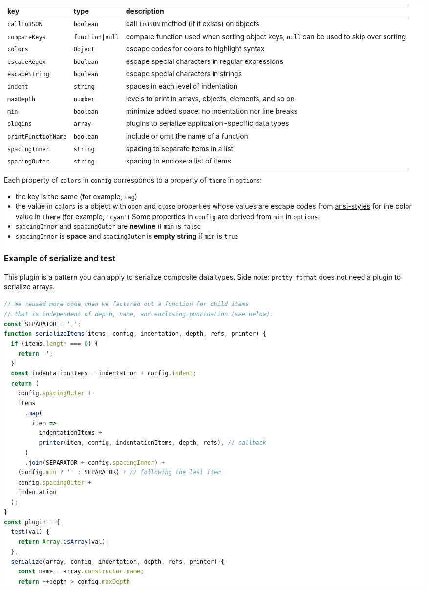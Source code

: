 | key                 | type             | description                                                                             |
| :------------------ | :--------------- | :-------------------------------------------------------------------------------------- |
| `callToJSON`        | `boolean`        | call `toJSON` method (if it exists) on objects                                          |
| `compareKeys`       | `function\|null` | compare function used when sorting object keys, `null` can be used to skip over sorting |
| `colors`            | `Object`         | escape codes for colors to highlight syntax                                             |
| `escapeRegex`       | `boolean`        | escape special characters in regular expressions                                        |
| `escapeString`      | `boolean`        | escape special characters in strings                                                    |
| `indent`            | `string`         | spaces in each level of indentation                                                     |
| `maxDepth`          | `number`         | levels to print in arrays, objects, elements, and so on                                 |
| `min`               | `boolean`        | minimize added space: no indentation nor line breaks                                    |
| `plugins`           | `array`          | plugins to serialize application-specific data types                                    |
| `printFunctionName` | `boolean`        | include or omit the name of a function                                                  |
| `spacingInner`      | `string`         | spacing to separate items in a list                                                     |
| `spacingOuter`      | `string`         | spacing to enclose a list of items                                                      |
Each property of `colors` in `config` corresponds to a property of `theme` in `options`:
- the key is the same (for example, `tag`)
- the value in `colors` is a object with `open` and `close` properties whose values are escape codes from [ansi-styles](https://github.com/chalk/ansi-styles) for the color value in `theme` (for example, `'cyan'`)
Some properties in `config` are derived from `min` in `options`:
- `spacingInner` and `spacingOuter` are **newline** if `min` is `false`
- `spacingInner` is **space** and `spacingOuter` is **empty string** if `min` is `true`
### Example of serialize and test
This plugin is a pattern you can apply to serialize composite data types. Side note: `pretty-format` does not need a plugin to serialize arrays.
```js
// We reused more code when we factored out a function for child items
// that is independent of depth, name, and enclosing punctuation (see below).
const SEPARATOR = ',';
function serializeItems(items, config, indentation, depth, refs, printer) {
  if (items.length === 0) {
    return '';
  }
  const indentationItems = indentation + config.indent;
  return (
    config.spacingOuter +
    items
      .map(
        item =>
          indentationItems +
          printer(item, config, indentationItems, depth, refs), // callback
      )
      .join(SEPARATOR + config.spacingInner) +
    (config.min ? '' : SEPARATOR) + // following the last item
    config.spacingOuter +
    indentation
  );
}
const plugin = {
  test(val) {
    return Array.isArray(val);
  },
  serialize(array, config, indentation, depth, refs, printer) {
    const name = array.constructor.name;
    return ++depth > config.maxDepth
```